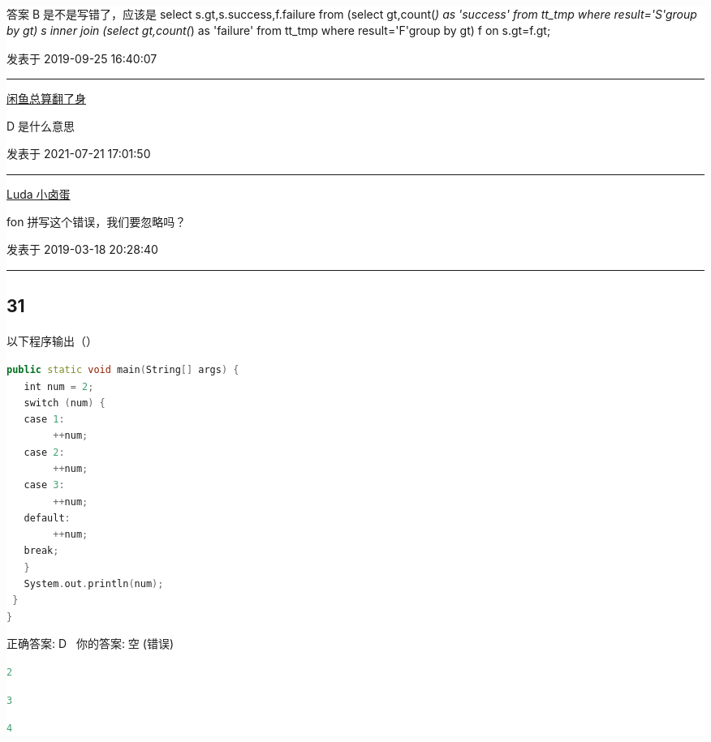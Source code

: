 答案 B 是不是写错了，应该是 select s.gt,s.success,f.failure from
(select gt,count(*) as 'success' from tt_tmp where result='S'group by gt) s inner join
(select gt,count(*) as 'failure' from tt_tmp where result='F'group by gt) f
on s.gt=f.gt;

发表于 2019-09-25 16:40:07

* * *

[闲鱼总算翻了身](https://www.nowcoder.com/profile/909589300)

D 是什么意思

发表于 2021-07-21 17:01:50

* * *

[Luda 小卤蛋](https://www.nowcoder.com/profile/421528719)

fon 拼写这个错误，我们要忽略吗？

发表于 2019-03-18 20:28:40

* * *

## 31

以下程序输出（）

```cpp
public static void main(String[] args) {
   int num = 2;
   switch (num) {
   case 1:
        ++num;
   case 2:
        ++num;
   case 3:
        ++num;
   default:
        ++num;
   break;
   }
   System.out.println(num);
 }
}
```

正确答案: D   你的答案: 空 (错误)

```cpp
2
```

```cpp
3
```

```cpp
4
```
